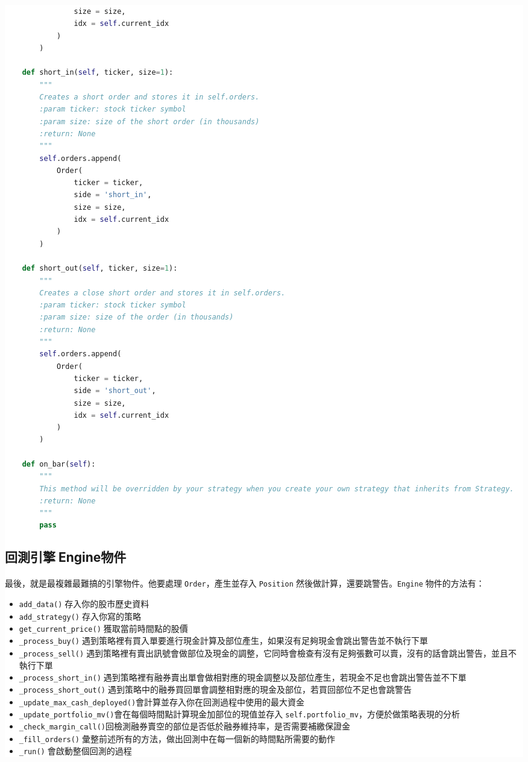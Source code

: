 ```python
                size = size,
                idx = self.current_idx
            )
        )

    def short_in(self, ticker, size=1):
        """
        Creates a short order and stores it in self.orders.
        :param ticker: stock ticker symbol
        :param size: size of the short order (in thousands)
        :return: None
        """
        self.orders.append(
            Order(
                ticker = ticker,
                side = 'short_in',
                size = size,
                idx = self.current_idx
            )
        )

    def short_out(self, ticker, size=1):
        """
        Creates a close short order and stores it in self.orders.
        :param ticker: stock ticker symbol
        :param size: size of the order (in thousands)
        :return: None
        """
        self.orders.append(
            Order(
                ticker = ticker,
                side = 'short_out',
                size = size,
                idx = self.current_idx
            )
        )

    def on_bar(self):
        """
        This method will be overridden by your strategy when you create your own strategy that inherits from Strategy.
        :return: None
        """
        pass
```

## 回測引擎 Engine物件
最後，就是最複雜最難搞的引擎物件。他要處理 ```Order```，產生並存入 ```Position``` 然後做計算，還要跳警告。```Engine``` 物件的方法有：
* ```add_data()``` 存入你的股市歷史資料
* ```add_strategy()``` 存入你寫的策略
* ```get_current_price()``` 獲取當前時間點的股價
* ```_process_buy()``` 遇到策略裡有買入單要進行現金計算及部位產生，如果沒有足夠現金會跳出警告並不執行下單
* ```_process_sell()``` 遇到策略裡有賣出訊號會做部位及現金的調整，它同時會檢查有沒有足夠張數可以賣，沒有的話會跳出警告，並且不執行下單
* ```_process_short_in()``` 遇到策略裡有融券賣出單會做相對應的現金調整以及部位產生，若現金不足也會跳出警告並不下單
* ```_process_short_out()``` 遇到策略中的融券買回單會調整相對應的現金及部位，若買回部位不足也會跳警告
* ```_update_max_cash_deployed()```會計算並存入你在回測過程中使用的最大資金
* ```_update_portfolio_mv()```會在每個時間點計算現金加部位的現值並存入 ```self.portfolio_mv```，方便於做策略表現的分析
* ```_check_margin_call()```回檢測融券賣空的部位是否低於融券維持率，是否需要補繳保證金
* ```_fill_orders()``` 彙整前述所有的方法，做出回測中在每一個新的時間點所需要的動作
* ```_run()``` 會啟動整個回測的過程
